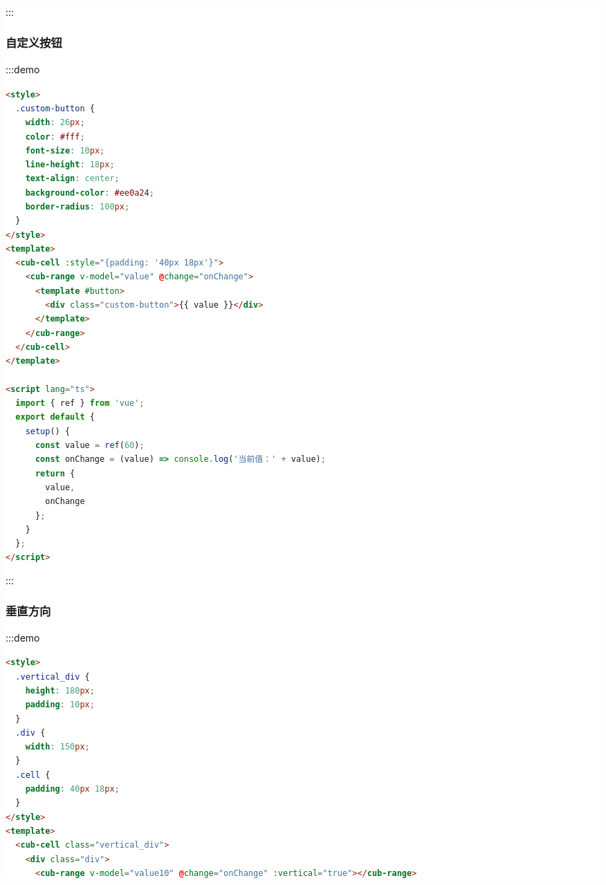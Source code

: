 :::

### 自定义按钮

:::demo

```html
<style>
  .custom-button {
    width: 26px;
    color: #fff;
    font-size: 10px;
    line-height: 18px;
    text-align: center;
    background-color: #ee0a24;
    border-radius: 100px;
  }
</style>
<template>
  <cub-cell :style="{padding: '40px 18px'}">
    <cub-range v-model="value" @change="onChange">
      <template #button>
        <div class="custom-button">{{ value }}</div>
      </template>
    </cub-range>
  </cub-cell>
</template>

<script lang="ts">
  import { ref } from 'vue';
  export default {
    setup() {
      const value = ref(60);
      const onChange = (value) => console.log('当前值：' + value);
      return {
        value,
        onChange
      };
    }
  };
</script>
```

:::

### 垂直方向

:::demo

```html
<style>
  .vertical_div {
    height: 180px;
    padding: 10px;
  }
  .div {
    width: 150px;
  }
  .cell {
    padding: 40px 18px;
  }
</style>
<template>
  <cub-cell class="vertical_div">
    <div class="div">
      <cub-range v-model="value10" @change="onChange" :vertical="true"></cub-range>
```